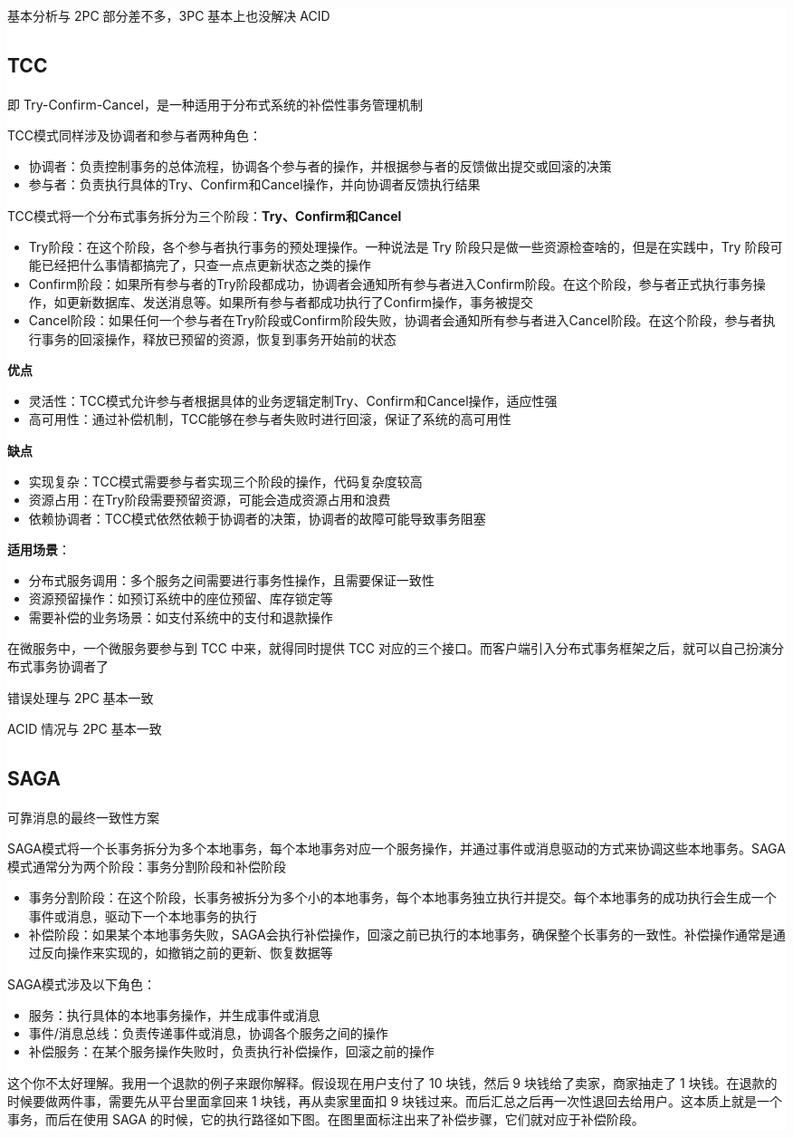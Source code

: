 基本分析与 2PC 部分差不多，3PC 基本上也没解决 ACID

## TCC

即 Try-Confirm-Cancel，是一种适用于分布式系统的补偿性事务管理机制

TCC模式同样涉及协调者和参与者两种角色：

- 协调者：负责控制事务的总体流程，协调各个参与者的操作，并根据参与者的反馈做出提交或回滚的决策
- 参与者：负责执行具体的Try、Confirm和Cancel操作，并向协调者反馈执行结果

TCC模式将一个分布式事务拆分为三个阶段：**Try、Confirm和Cancel**

- Try阶段：在这个阶段，各个参与者执行事务的预处理操作。一种说法是 Try 阶段只是做一些资源检查啥的，但是在实践中，Try 阶段可能已经把什么事情都搞完了，只查一点点更新状态之类的操作
- Confirm阶段：如果所有参与者的Try阶段都成功，协调者会通知所有参与者进入Confirm阶段。在这个阶段，参与者正式执行事务操作，如更新数据库、发送消息等。如果所有参与者都成功执行了Confirm操作，事务被提交
- Cancel阶段：如果任何一个参与者在Try阶段或Confirm阶段失败，协调者会通知所有参与者进入Cancel阶段。在这个阶段，参与者执行事务的回滚操作，释放已预留的资源，恢复到事务开始前的状态

**优点**

- 灵活性：TCC模式允许参与者根据具体的业务逻辑定制Try、Confirm和Cancel操作，适应性强
- 高可用性：通过补偿机制，TCC能够在参与者失败时进行回滚，保证了系统的高可用性

**缺点**

- 实现复杂：TCC模式需要参与者实现三个阶段的操作，代码复杂度较高
- 资源占用：在Try阶段需要预留资源，可能会造成资源占用和浪费
- 依赖协调者：TCC模式依然依赖于协调者的决策，协调者的故障可能导致事务阻塞

**适用场景**：

- 分布式服务调用：多个服务之间需要进行事务性操作，且需要保证一致性
- 资源预留操作：如预订系统中的座位预留、库存锁定等
- 需要补偿的业务场景：如支付系统中的支付和退款操作

在微服务中，一个微服务要参与到 TCC 中来，就得同时提供 TCC 对应的三个接口。而客户端引入分布式事务框架之后，就可以自己扮演分布式事务协调者了

错误处理与 2PC 基本一致

ACID 情况与 2PC 基本一致

## SAGA

可靠消息的最终一致性方案

SAGA模式将一个长事务拆分为多个本地事务，每个本地事务对应一个服务操作，并通过事件或消息驱动的方式来协调这些本地事务。SAGA模式通常分为两个阶段：事务分割阶段和补偿阶段

- 事务分割阶段：在这个阶段，长事务被拆分为多个小的本地事务，每个本地事务独立执行并提交。每个本地事务的成功执行会生成一个事件或消息，驱动下一个本地事务的执行
- 补偿阶段：如果某个本地事务失败，SAGA会执行补偿操作，回滚之前已执行的本地事务，确保整个长事务的一致性。补偿操作通常是通过反向操作来实现的，如撤销之前的更新、恢复数据等

SAGA模式涉及以下角色：

- 服务：执行具体的本地事务操作，并生成事件或消息
- 事件/消息总线：负责传递事件或消息，协调各个服务之间的操作
- 补偿服务：在某个服务操作失败时，负责执行补偿操作，回滚之前的操作

这个你不太好理解。我用一个退款的例子来跟你解释。假设现在用户支付了 10 块钱，然后 9 块钱给了卖家，商家抽走了 1 块钱。在退款的时候要做两件事，需要先从平台里面拿回来 1 块钱，再从卖家里面扣 9 块钱过来。而后汇总之后再一次性退回去给用户。这本质上就是一个事务，而后在使用 SAGA 的时候，它的执行路径如下图。在图里面标注出来了补偿步骤，它们就对应于补偿阶段。
